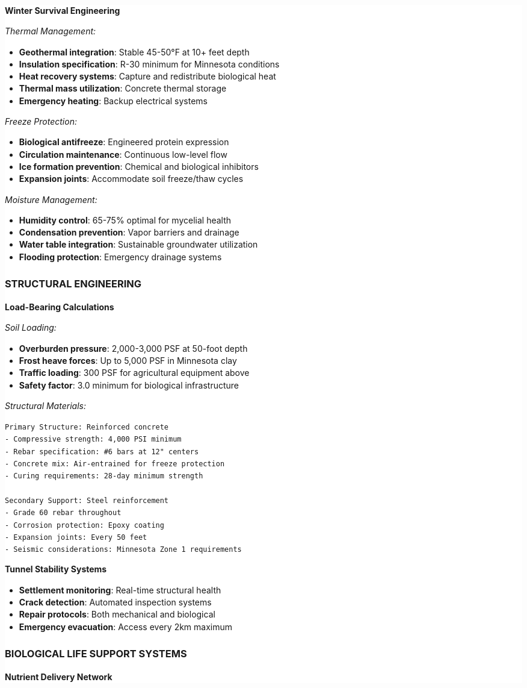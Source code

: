 **Winter Survival Engineering**

*Thermal Management:*
- **Geothermal integration**: Stable 45-50°F at 10+ feet depth
- **Insulation specification**: R-30 minimum for Minnesota conditions
- **Heat recovery systems**: Capture and redistribute biological heat
- **Thermal mass utilization**: Concrete thermal storage
- **Emergency heating**: Backup electrical systems

*Freeze Protection:*
- **Biological antifreeze**: Engineered protein expression
- **Circulation maintenance**: Continuous low-level flow
- **Ice formation prevention**: Chemical and biological inhibitors
- **Expansion joints**: Accommodate soil freeze/thaw cycles

*Moisture Management:*
- **Humidity control**: 65-75% optimal for mycelial health
- **Condensation prevention**: Vapor barriers and drainage
- **Water table integration**: Sustainable groundwater utilization
- **Flooding protection**: Emergency drainage systems

### STRUCTURAL ENGINEERING

**Load-Bearing Calculations**

*Soil Loading:*
- **Overburden pressure**: 2,000-3,000 PSF at 50-foot depth
- **Frost heave forces**: Up to 5,000 PSF in Minnesota clay
- **Traffic loading**: 300 PSF for agricultural equipment above
- **Safety factor**: 3.0 minimum for biological infrastructure

*Structural Materials:*
```
Primary Structure: Reinforced concrete
- Compressive strength: 4,000 PSI minimum
- Rebar specification: #6 bars at 12" centers
- Concrete mix: Air-entrained for freeze protection
- Curing requirements: 28-day minimum strength

Secondary Support: Steel reinforcement
- Grade 60 rebar throughout
- Corrosion protection: Epoxy coating
- Expansion joints: Every 50 feet
- Seismic considerations: Minnesota Zone 1 requirements
```

**Tunnel Stability Systems**
- **Settlement monitoring**: Real-time structural health
- **Crack detection**: Automated inspection systems
- **Repair protocols**: Both mechanical and biological
- **Emergency evacuation**: Access every 2km maximum

### BIOLOGICAL LIFE SUPPORT SYSTEMS

**Nutrient Delivery Network**
